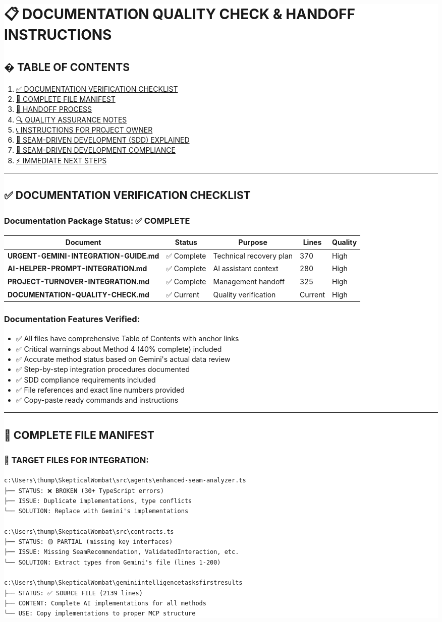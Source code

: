 # 📋 DOCUMENTATION QUALITY CHECK & HANDOFF INSTRUCTIONS

## � TABLE OF CONTENTS

1. [✅ DOCUMENTATION VERIFICATION CHECKLIST](#documentation-verification-checklist)
2. [📁 COMPLETE FILE MANIFEST](#complete-file-manifest)
3. [🎯 HANDOFF PROCESS](#handoff-process)
4. [🔍 QUALITY ASSURANCE NOTES](#quality-assurance-notes)
5. [📞 INSTRUCTIONS FOR PROJECT OWNER](#instructions-for-project-owner)
6. [🔗 SEAM-DRIVEN DEVELOPMENT (SDD) EXPLAINED](#seam-driven-development-sdd-explained)
7. [🔗 SEAM-DRIVEN DEVELOPMENT COMPLIANCE](#seam-driven-development-compliance)
8. [⚡ IMMEDIATE NEXT STEPS](#immediate-next-steps)

---

## ✅ DOCUMENTATION VERIFICATION CHECKLIST

### **Documentation Package Status**: ✅ COMPLETE

| Document                               | Status      | Purpose                 | Lines   | Quality |
| -------------------------------------- | ----------- | ----------------------- | ------- | ------- |
| **URGENT-GEMINI-INTEGRATION-GUIDE.md** | ✅ Complete | Technical recovery plan | 370     | High    |
| **AI-HELPER-PROMPT-INTEGRATION.md**    | ✅ Complete | AI assistant context    | 280     | High    |
| **PROJECT-TURNOVER-INTEGRATION.md**    | ✅ Complete | Management handoff      | 325     | High    |
| **DOCUMENTATION-QUALITY-CHECK.md**     | ✅ Current  | Quality verification    | Current | High    |

### **Documentation Features Verified**:

- ✅ All files have comprehensive Table of Contents with anchor links
- ✅ Critical warnings about Method 4 (40% complete) included
- ✅ Accurate method status based on Gemini's actual data review
- ✅ Step-by-step integration procedures documented
- ✅ SDD compliance requirements included
- ✅ File references and exact line numbers provided
- ✅ Copy-paste ready commands and instructions

---

## 📁 COMPLETE FILE MANIFEST

### **🎯 TARGET FILES FOR INTEGRATION**:

```
c:\Users\thump\SkepticalWombat\src\agents\enhanced-seam-analyzer.ts
├── STATUS: ❌ BROKEN (30+ TypeScript errors)
├── ISSUE: Duplicate implementations, type conflicts
└── SOLUTION: Replace with Gemini's implementations

c:\Users\thump\SkepticalWombat\src\contracts.ts
├── STATUS: 🟡 PARTIAL (missing key interfaces)
├── ISSUE: Missing SeamRecommendation, ValidatedInteraction, etc.
└── SOLUTION: Extract types from Gemini's file (lines 1-200)

c:\Users\thump\SkepticalWombat\geminiintelligencetasksfirstresults
├── STATUS: ✅ SOURCE FILE (2139 lines)
├── CONTENT: Complete AI implementations for all methods
└── USE: Copy implementations to proper MCP structure
```
